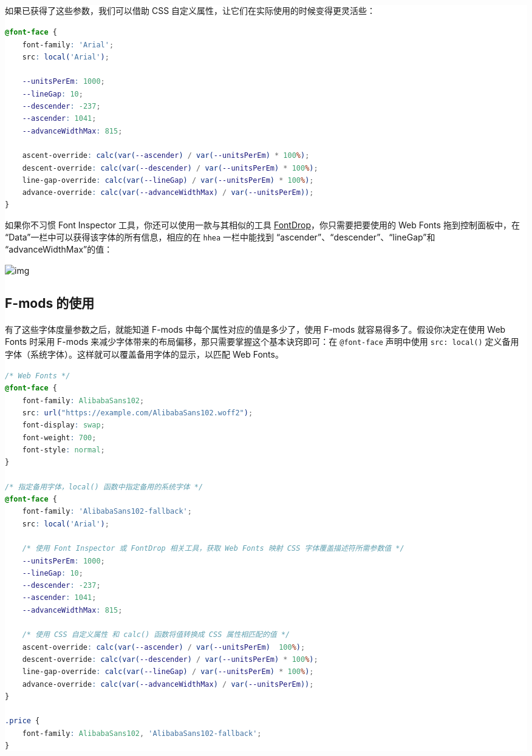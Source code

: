 如果已获得了这些参数，我们可以借助 CSS 自定义属性，让它们在实际使用的时候变得更灵活些：

```CSS
@font-face { 
    font-family: 'Arial';
    src: local('Arial'); 
    
    --unitsPerEm: 1000; 
    --lineGap: 10; 
    --descender: -237; 
    --ascender: 1041; 
    --advanceWidthMax: 815; 
    
    ascent-override: calc(var(--ascender) / var(--unitsPerEm) * 100%); 
    descent-override: calc(var(--descender) / var(--unitsPerEm) * 100%); 
    line-gap-override: calc(var(--lineGap) / var(--unitsPerEm) * 100%); 
    advance-override: calc(var(--advanceWidthMax) / var(--unitsPerEm)); 
} 
```

如果你不习惯 Font Inspector 工具，你还可以使用一款与其相似的工具 [FontDrop](https://fontdrop.info/)，你只需要把要使用的 Web Fonts 拖到控制面板中，在 “Data”一栏中可以获得该字体的所有信息，相应的在 `hhea` 一栏中能找到 “ascender”、“descender”、“lineGap”和 “advanceWidthMax”的值：

![img](https://p3-juejin.byteimg.com/tos-cn-i-k3u1fbpfcp/6ff56d53553142c8bd28aa02f9abd1eb~tplv-k3u1fbpfcp-zoom-1.image)

## F-mods 的使用

有了这些字体度量参数之后，就能知道 F-mods 中每个属性对应的值是多少了，使用 F-mods 就容易得多了。假设你决定在使用 Web Fonts 时采用 F-mods 来减少字体带来的布局偏移，那只需要掌握这个基本诀窍即可：在 `@font-face` 声明中使用 `src: local()` 定义备用字体（系统字体）。这样就可以覆盖备用字体的显示，以匹配 Web Fonts。

```CSS
/* Web Fonts */ 
@font-face { 
    font-family: AlibabaSans102; 
    src: url("https://example.com/AlibabaSans102.woff2"); 
    font-display: swap; 
    font-weight: 700; 
    font-style: normal; 
} 
​
/* 指定备用字体，local() 函数中指定备用的系统字体 */ 
@font-face { 
    font-family: 'AlibabaSans102-fallback';
    src: local('Arial'); 
    
    /* 使用 Font Inspector 或 FontDrop 相关工具，获取 Web Fonts 映射 CSS 字体覆盖描述符所需参数值 */ 
    --unitsPerEm: 1000; 
    --lineGap: 10; 
    --descender: -237; 
    --ascender: 1041; 
    --advanceWidthMax: 815; 
    
    /* 使用 CSS 自定义属性 和 calc() 函数将值转换成 CSS 属性相匹配的值 */ 
    ascent-override: calc(var(--ascender) / var(--unitsPerEm)  100%); 
    descent-override: calc(var(--descender) / var(--unitsPerEm) * 100%); 
    line-gap-override: calc(var(--lineGap) / var(--unitsPerEm) * 100%); 
    advance-override: calc(var(--advanceWidthMax) / var(--unitsPerEm)); 
} 
​
.price { 
    font-family: AlibabaSans102, 'AlibabaSans102-fallback';
} 
```
